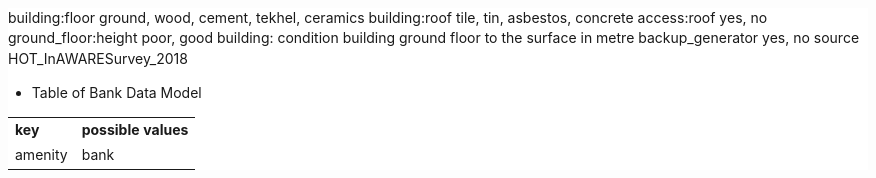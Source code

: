    </td>
  </tr>
  <tr>
   <td>building:floor
   </td>
   <td>ground, wood, cement, tekhel, ceramics
   </td>
  </tr>
  <tr>
   <td>building:roof
   </td>
   <td>tile, tin, asbestos, concrete
   </td>
  </tr>
  <tr>
   <td>access:roof
   </td>
   <td>yes, no
   </td>
  </tr>
  <tr>
   <td>ground_floor:height
   </td>
   <td>poor, good
   </td>
  </tr>
  <tr>
   <td>building: condition
   </td>
   <td>building ground floor to the surface in metre
   </td>
  </tr>
  <tr>
   <td>backup_generator
   </td>
   <td>yes, no
   </td>
  </tr>
  <tr>
   <td>source
   </td>
   <td>HOT_InAWARESurvey_2018
   </td>
  </tr>
</table>




*   Table of Bank Data Model

<table>
  <tr>
   <td>
<strong>key</strong>
   </td>
   <td><strong>possible values</strong>
   </td>
  </tr>
  <tr>
   <td>amenity
   </td>
   <td>bank
   </td>
  </tr>
  <tr>
